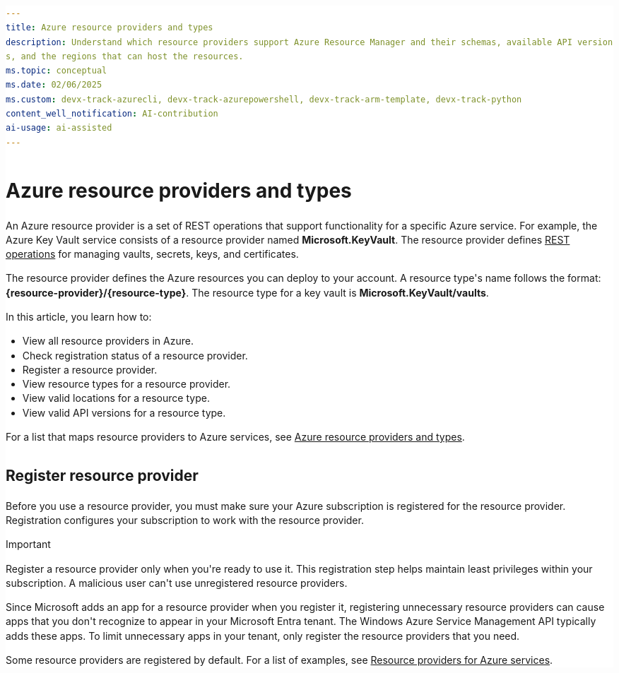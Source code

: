 ```yaml
---
title: Azure resource providers and types
description: Understand which resource providers support Azure Resource Manager and their schemas, available API versions, and the regions that can host the resources.
ms.topic: conceptual
ms.date: 02/06/2025
ms.custom: devx-track-azurecli, devx-track-azurepowershell, devx-track-arm-template, devx-track-python
content_well_notification: AI-contribution
ai-usage: ai-assisted
---
```


# Azure resource providers and types

An Azure resource provider is a set of REST operations that support functionality for a specific Azure service. For example, the Azure Key Vault service consists of a resource provider named **Microsoft.KeyVault**. The resource provider defines [REST operations](/rest/api/keyvault/) for managing vaults, secrets, keys, and certificates.

The resource provider defines the Azure resources you can deploy to your account. A resource type's name follows the format: **{resource-provider}/{resource-type}**. The resource type for a key vault is **Microsoft.KeyVault/vaults**.

In this article, you learn how to:

* View all resource providers in Azure.
* Check registration status of a resource provider.
* Register a resource provider.
* View resource types for a resource provider.
* View valid locations for a resource type.
* View valid API versions for a resource type.

For a list that maps resource providers to Azure services, see [Azure resource providers and types](azure-services-resource-providers.md).

## Register resource provider

Before you use a resource provider, you must make sure your Azure subscription is registered for the resource provider. Registration configures your subscription to work with the resource provider.

> [!IMPORTANT]
> Register a resource provider only when you're ready to use it. This registration step helps maintain least privileges within your subscription. A malicious user can't use unregistered resource providers.
>
> Since Microsoft adds an app for a resource provider when you register it, registering unnecessary resource providers can cause apps that you don't recognize to appear in your Microsoft Entra tenant. The Windows Azure Service Management API typically adds these apps. To limit unnecessary apps in your tenant, only register the resource providers that you need.

Some resource providers are registered by default. For a list of examples, see [Resource providers for Azure services](azure-services-resource-providers.md).

